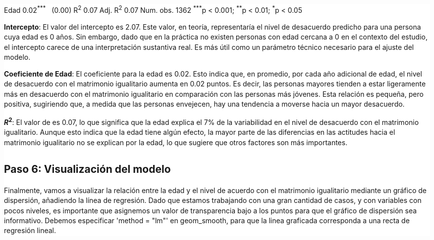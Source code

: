 </tr>
<tr>
<td style="padding-left: 5px;padding-right: 5px;">Edad</td>
<td style="padding-left: 5px;padding-right: 5px;">0.02<sup>&#42;&#42;&#42;</sup></td>
</tr>
<tr>
<td style="padding-left: 5px;padding-right: 5px;">&nbsp;</td>
<td style="padding-left: 5px;padding-right: 5px;">(0.00)</td>
</tr>
<tr style="border-top: 1px solid #000000;">
<td style="padding-left: 5px;padding-right: 5px;">R<sup>2</sup></td>
<td style="padding-left: 5px;padding-right: 5px;">0.07</td>
</tr>
<tr>
<td style="padding-left: 5px;padding-right: 5px;">Adj. R<sup>2</sup></td>
<td style="padding-left: 5px;padding-right: 5px;">0.07</td>
</tr>
<tr style="border-bottom: 2px solid #000000;">
<td style="padding-left: 5px;padding-right: 5px;">Num. obs.</td>
<td style="padding-left: 5px;padding-right: 5px;">1362</td>
</tr>
</tbody>
<tfoot>
<tr>
<td style="font-size: 0.8em;" colspan="2"><sup>&#42;&#42;&#42;</sup>p &lt; 0.001; <sup>&#42;&#42;</sup>p &lt; 0.01; <sup>&#42;</sup>p &lt; 0.05</td>
</tr>
</tfoot>
</table>

**Intercepto**: El valor del intercepto es 2.07. Este valor, en teoría, representaría el nivel de desacuerdo predicho para una persona cuya edad es 0 años. Sin embargo, dado que en la práctica no existen personas con edad cercana a 0 en el contexto del estudio, el intercepto carece de una interpretación sustantiva real. Es más útil como un parámetro técnico necesario para el ajuste del modelo.

**Coeficiente de Edad**: El coeficiente para la edad es 0.02. Esto indica que, en promedio, por cada año adicional de edad, el nivel de desacuerdo con el matrimonio igualitario aumenta en 0.02 puntos. Es decir, las personas mayores tienden a estar ligeramente más en desacuerdo con el matrimonio igualitario en comparación con las personas más jóvenes. Esta relación es pequeña, pero positiva, sugiriendo que, a medida que las personas envejecen, hay una tendencia a moverse hacia un mayor desacuerdo.

**$R^2$**: El valor de es 0.07, lo que significa que la edad explica el 7% de la variabilidad en el nivel de desacuerdo con el matrimonio igualitario. Aunque esto indica que la edad tiene algún efecto, la mayor parte de las diferencias en las actitudes hacia el matrimonio igualitario no se explican por la edad, lo que sugiere que otros factores son más importantes.

## Paso 6: Visualización del modelo

Finalmente, vamos a visualizar la relación entre la edad y el nivel de acuerdo con el matrimonio igualitario mediante un gráfico de dispersión, añadiendo la línea de regresión. Dado que estamos trabajando con una gran cantidad de casos, y con variables con pocos niveles, es importante que asignemos un valor de transparencia bajo a los puntos para que el gráfico de dispersión sea informativo. 
Debemos especificar 'method = "lm"' en geom_smooth, para que la linea graficada corresponda a una recta de regresión lineal. 
